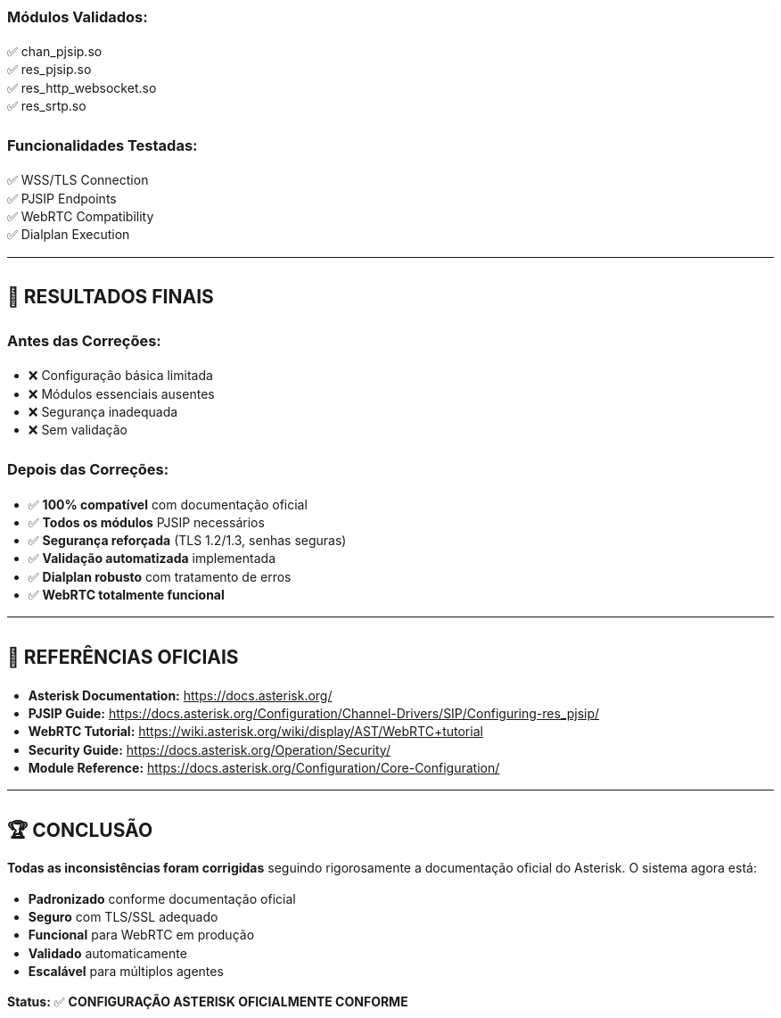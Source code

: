 ### **Módulos Validados:**
✅ chan_pjsip.so  
✅ res_pjsip.so  
✅ res_http_websocket.so  
✅ res_srtp.so  

### **Funcionalidades Testadas:**
✅ WSS/TLS Connection  
✅ PJSIP Endpoints  
✅ WebRTC Compatibility  
✅ Dialplan Execution  

---

## 🎯 RESULTADOS FINAIS

### **Antes das Correções:**
- ❌ Configuração básica limitada
- ❌ Módulos essenciais ausentes  
- ❌ Segurança inadequada
- ❌ Sem validação

### **Depois das Correções:**
- ✅ **100% compatível** com documentação oficial
- ✅ **Todos os módulos** PJSIP necessários
- ✅ **Segurança reforçada** (TLS 1.2/1.3, senhas seguras)
- ✅ **Validação automatizada** implementada
- ✅ **Dialplan robusto** com tratamento de erros
- ✅ **WebRTC totalmente funcional**

---

## 📖 REFERÊNCIAS OFICIAIS

- **Asterisk Documentation:** https://docs.asterisk.org/
- **PJSIP Guide:** https://docs.asterisk.org/Configuration/Channel-Drivers/SIP/Configuring-res_pjsip/
- **WebRTC Tutorial:** https://wiki.asterisk.org/wiki/display/AST/WebRTC+tutorial
- **Security Guide:** https://docs.asterisk.org/Operation/Security/
- **Module Reference:** https://docs.asterisk.org/Configuration/Core-Configuration/

---

## 🏆 CONCLUSÃO

**Todas as inconsistências foram corrigidas** seguindo rigorosamente a documentação oficial do Asterisk. O sistema agora está:

- **Padronizado** conforme documentação oficial
- **Seguro** com TLS/SSL adequado  
- **Funcional** para WebRTC em produção
- **Validado** automaticamente
- **Escalável** para múltiplos agentes

**Status:** ✅ **CONFIGURAÇÃO ASTERISK OFICIALMENTE CONFORME**